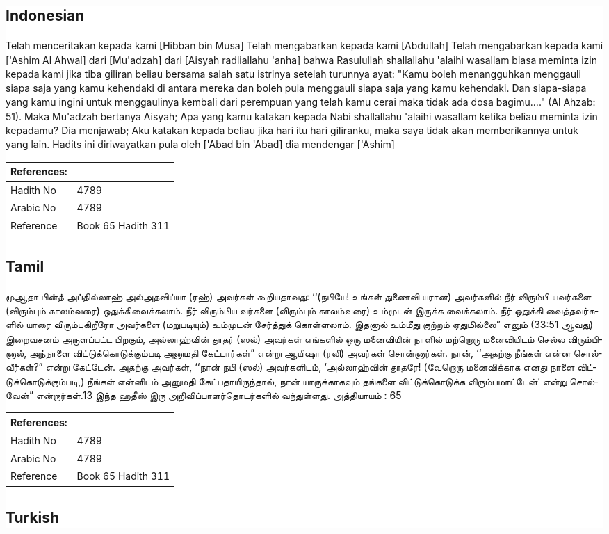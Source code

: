 ## Indonesian


<div dir="ltr" lang="id" style={{fontSize:'larger',backgroundColor:'#f8f9fa',padding:20}}>
Telah menceritakan kepada kami [Hibban bin Musa] Telah mengabarkan kepada kami [Abdullah] Telah mengabarkan kepada kami ['Ashim Al Ahwal] dari [Mu'adzah] dari [Aisyah radliallahu 'anha] bahwa Rasulullah shallallahu 'alaihi wasallam biasa meminta izin kepada kami jika tiba giliran beliau bersama salah satu istrinya setelah turunnya ayat: "Kamu boleh menangguhkan menggauli siapa saja yang kamu kehendaki di antara mereka dan boleh pula menggauli siapa saja yang kamu kehendaki. Dan siapa-siapa yang kamu ingini untuk menggaulinya kembali dari perempuan yang telah kamu cerai maka tidak ada dosa bagimu…." (Al Ahzab: 51). Maka Mu'adzah bertanya Aisyah; Apa yang kamu katakan kepada Nabi shallallahu 'alaihi wasallam ketika beliau meminta izin kepadamu? Dia menjawab; Aku katakan kepada beliau jika hari itu hari giliranku, maka saya tidak akan memberikannya untuk yang lain. Hadits ini diriwayatkan pula oleh ['Abad bin 'Abad] dia mendengar ['Ashim]
</div>
<div style={{backgroundColor:'#f8f9fa',padding:20, marginBottom: 10}}><table> <thead> <tr> <th>References:</th> <th></th> </tr> </thead> <tbody><tr><td>Hadith No</td><td>4789</td></tr><tr><td>Arabic No</td><td>4789</td></tr><tr><td>Reference</td><td>Book 65 Hadith 311</td></tr></tbody></table></div>

## Tamil


<div dir="ltr" lang="ta" style={{fontSize:'larger',backgroundColor:'#f8f9fa',padding:20}}>
முஆதா பின்த் அப்தில்லாஹ் அல்அதவிய்யா (ரஹ்) அவர்கள் கூறியதாவது: ‘‘(நபியே! உங்கள் துணைவி யரான) அவர்களில் நீர் விரும்பி யவர்களை (விரும்பும் காலம்வரை) ஒதுக்கிவைக்கலாம். நீர் விரும்பிய வர்களை (விரும்பும் காலம்வரை) உம்முடன் இருக்க வைக்கலாம். நீர் ஒதுக்கி வைத்தவர்களில் யாரை விரும்புகிறீரோ அவர்களை (மறுபடியும்) உம்முடன் சேர்த்துக் கொள்ளலாம். இதனால் உம்மீது குற்றம் ஏதுமில்லை” எனும் (33:51 ஆவது) இறைவசனம் அருளப்பட்ட பிறகும், அல்லாஹ்வின் தூதர் (ஸல்) அவர்கள் எங்களில் ஒரு மனைவியின் நாளில் மற்றொரு மனைவியிடம் செல்ல விரும்பினால், அந்நாளை விட்டுக்கொடுக்கும்படி அனுமதி கேட்பார்கள்” என்று ஆயிஷா (ரலி) அவர்கள் சொன்னார்கள். நான், ‘‘அதற்கு நீங்கள் என்ன சொல்வீர்கள்?” என்று கேட்டேன். அதற்கு அவர்கள், ‘‘நான் நபி (ஸல்) அவர்களிடம், ‘அல்லாஹ்வின் தூதரே! (வேறொரு மனைவிக்காக எனது நாளை விட்டுக்கொடுக்கும்படி,) நீங்கள் என்னிடம் அனுமதி கேட்பதாயிருந்தால், நான் யாருக்காகவும் தங்களை விட்டுக்கொடுக்க விரும்பமாட்டேன்’ என்று சொல்வேன்” என்றார்கள்.13 இந்த ஹதீஸ் இரு அறிவிப்பாளர்தொடர்களில் வந்துள்ளது. அத்தியாயம் : 65
</div>
<div style={{backgroundColor:'#f8f9fa',padding:20, marginBottom: 10}}><table> <thead> <tr> <th>References:</th> <th></th> </tr> </thead> <tbody><tr><td>Hadith No</td><td>4789</td></tr><tr><td>Arabic No</td><td>4789</td></tr><tr><td>Reference</td><td>Book 65 Hadith 311</td></tr></tbody></table></div>

## Turkish


<div dir="ltr" lang="tr" style={{fontSize:'larger',backgroundColor:'#f8f9fa',padding:20}}>